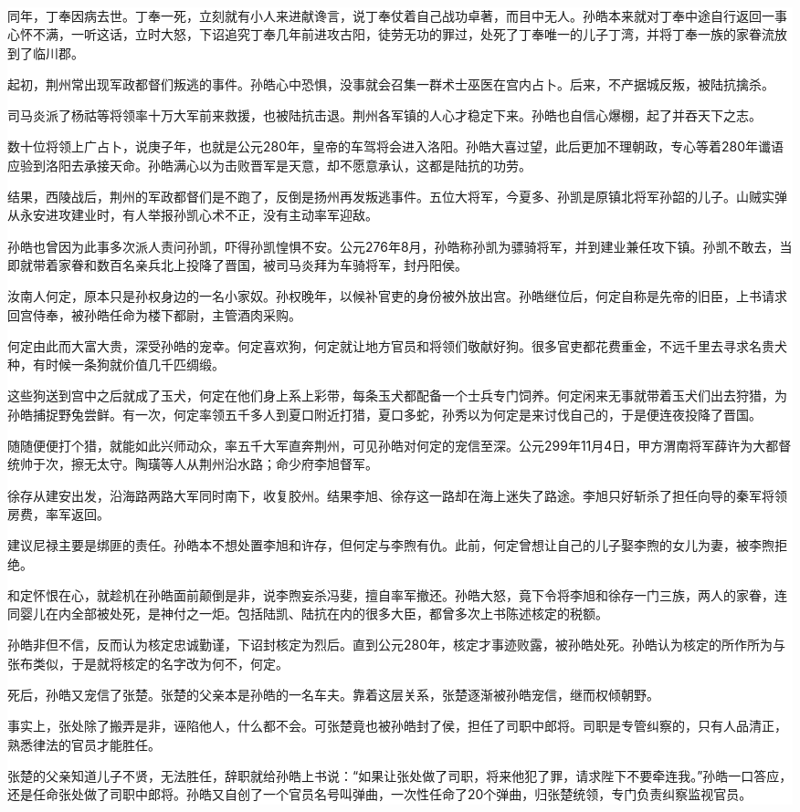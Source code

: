 

同年，丁奉因病去世。丁奉一死，立刻就有小人来进献谗言，说丁奉仗着自己战功卓著，而目中无人。孙皓本来就对丁奉中途自行返回一事心怀不满，一听这话，立时大怒，下诏追究丁奉几年前进攻古阳，徒劳无功的罪过，处死了丁奉唯一的儿子丁湾，并将丁奉一族的家眷流放到了临川郡。



起初，荆州常出现军政都督们叛逃的事件。孙皓心中恐惧，没事就会召集一群术士巫医在宫内占卜。后来，不产据城反叛，被陆抗擒杀。



司马炎派了杨祜等将领率十万大军前来救援，也被陆抗击退。荆州各军镇的人心才稳定下来。孙皓也自信心爆棚，起了并吞天下之志。



数十位将领上广占卜，说庚子年，也就是公元280年，皇帝的车驾将会进入洛阳。孙皓大喜过望，此后更加不理朝政，专心等着280年谶语应验到洛阳去承接天命。孙皓满心以为击败晋军是天意，却不愿意承认，这都是陆抗的功劳。



结果，西陵战后，荆州的军政都督们是不跑了，反倒是扬州再发叛逃事件。五位大将军，今夏多、孙凯是原镇北将军孙韶的儿子。山贼实弹从永安进攻建业时，有人举报孙凯心术不正，没有主动率军迎敌。



孙皓也曾因为此事多次派人责问孙凯，吓得孙凯惶惧不安。公元276年8月，孙皓称孙凯为骠骑将军，并到建业兼任攻下镇。孙凯不敢去，当即就带着家眷和数百名亲兵北上投降了晋国，被司马炎拜为车骑将军，封丹阳侯。



汝南人何定，原本只是孙权身边的一名小家奴。孙权晚年，以候补官吏的身份被外放出宫。孙皓继位后，何定自称是先帝的旧臣，上书请求回宫侍奉，被孙皓任命为楼下都尉，主管酒肉采购。



何定由此而大富大贵，深受孙皓的宠幸。何定喜欢狗，何定就让地方官员和将领们敬献好狗。很多官吏都花费重金，不远千里去寻求名贵犬种，有时候一条狗就价值几千匹绸缎。



这些狗送到宫中之后就成了玉犬，何定在他们身上系上彩带，每条玉犬都配备一个士兵专门饲养。何定闲来无事就带着玉犬们出去狩猎，为孙皓捕捉野兔尝鲜。有一次，何定率领五千多人到夏口附近打猎，夏口多蛇，孙秀以为何定是来讨伐自己的，于是便连夜投降了晋国。



随随便便打个猎，就能如此兴师动众，率五千大军直奔荆州，可见孙皓对何定的宠信至深。公元299年11月4日，甲方渭南将军薛许为大都督统帅于次，擦无太守。陶璜等人从荆州沿水路；命少府李旭督军。



徐存从建安出发，沿海路两路大军同时南下，收复胶州。结果李旭、徐存这一路却在海上迷失了路途。李旭只好斩杀了担任向导的秦军将领房费，率军返回。



建议尼禄主要是绑匪的责任。孙皓本不想处置李旭和许存，但何定与李煦有仇。此前，何定曾想让自己的儿子娶李煦的女儿为妻，被李煦拒绝。



和定怀恨在心，就趁机在孙皓面前颠倒是非，说李煦妄杀冯斐，擅自率军撤还。孙皓大怒，竟下令将李旭和徐存一门三族，两人的家眷，连同婴儿在内全部被处死，是神付之一炬。包括陆凯、陆抗在内的很多大臣，都曾多次上书陈述核定的税额。



孙皓非但不信，反而认为核定忠诚勤谨，下诏封核定为烈后。直到公元280年，核定才事迹败露，被孙皓处死。孙皓认为核定的所作所为与张布类似，于是就将核定的名字改为何不，何定。



死后，孙皓又宠信了张楚。张楚的父亲本是孙皓的一名车夫。靠着这层关系，张楚逐渐被孙皓宠信，继而权倾朝野。



事实上，张处除了搬弄是非，诬陷他人，什么都不会。可张楚竟也被孙皓封了侯，担任了司职中郎将。司职是专管纠察的，只有人品清正，熟悉律法的官员才能胜任。



张楚的父亲知道儿子不贤，无法胜任，辞职就给孙皓上书说：“如果让张处做了司职，将来他犯了罪，请求陛下不要牵连我。”孙皓一口答应，还是任命张处做了司职中郎将。孙皓又自创了一个官员名号叫弹曲，一次性任命了20个弹曲，归张楚统领，专门负责纠察监视官员。

